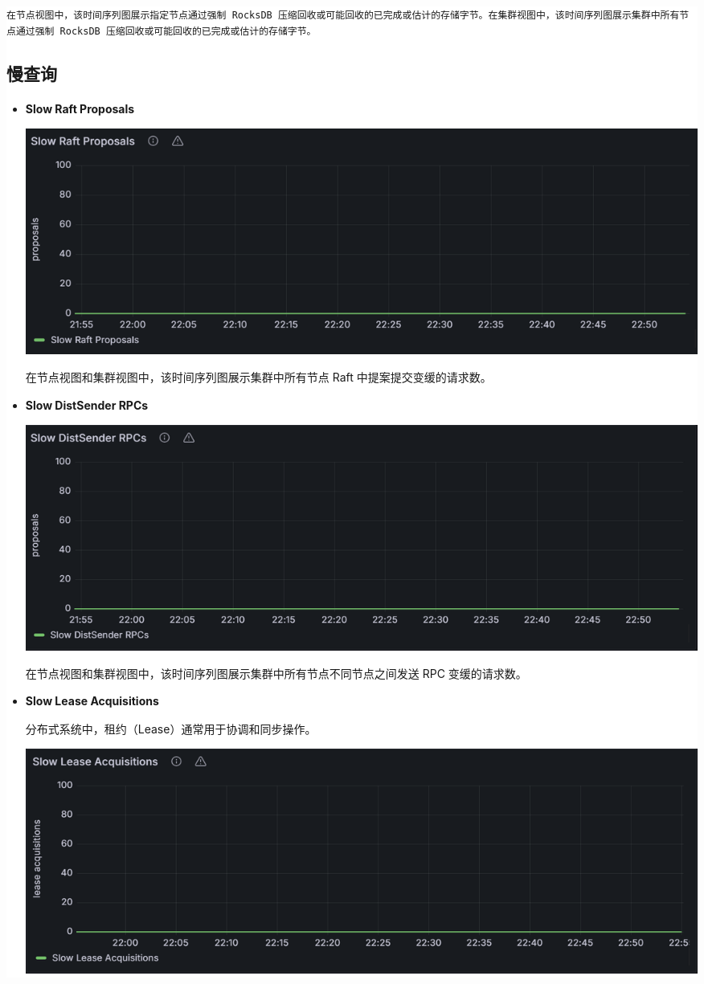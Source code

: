     在节点视图中，该时间序列图展示指定节点通过强制 RocksDB 压缩回收或可能回收的已完成或估计的存储字节。在集群视图中，该时间序列图展示集群中所有节点通过强制 RocksDB 压缩回收或可能回收的已完成或估计的存储字节。

## 慢查询

- **Slow Raft Proposals**

    ![](../../static/db-operation/QRMobB49QoTYDhxsITVcNU8Tnhh.png)

    在节点视图和集群视图中，该时间序列图展示集群中所有节点 Raft 中提案提交变缓的请求数。

- **Slow DistSender RPCs**

    ![](../../static/db-operation/JzflbuXWKo94hSxzTQOcZqLJnSb.png)

    在节点视图和集群视图中，该时间序列图展示集群中所有节点不同节点之间发送 RPC 变缓的请求数。

- **Slow Lease Acquisitions**

    分布式系统中，租约（Lease）通常用于协调和同步操作。

    ![](../../static/db-operation/Ujx5b5TcHoymDvxpuPPcNQ1engf.png)